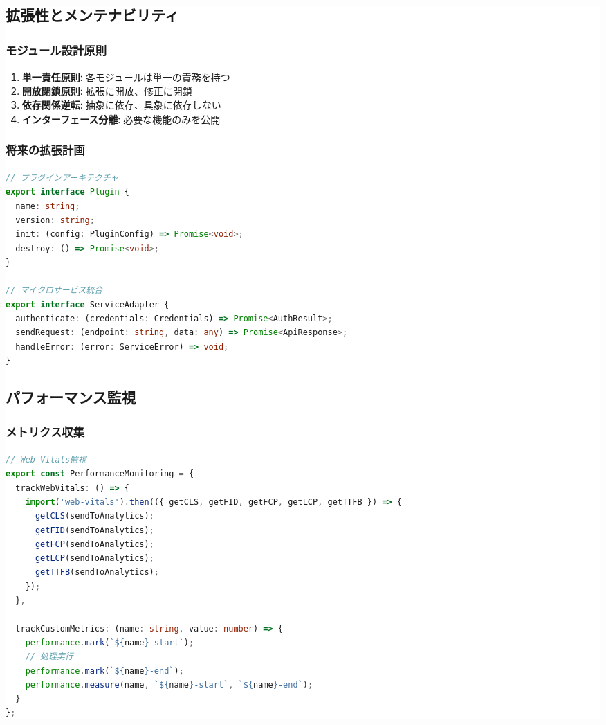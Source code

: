 ## 拡張性とメンテナビリティ

### モジュール設計原則
1. **単一責任原則**: 各モジュールは単一の責務を持つ
2. **開放閉鎖原則**: 拡張に開放、修正に閉鎖
3. **依存関係逆転**: 抽象に依存、具象に依存しない
4. **インターフェース分離**: 必要な機能のみを公開

### 将来の拡張計画
```typescript
// プラグインアーキテクチャ
export interface Plugin {
  name: string;
  version: string;
  init: (config: PluginConfig) => Promise<void>;
  destroy: () => Promise<void>;
}

// マイクロサービス統合
export interface ServiceAdapter {
  authenticate: (credentials: Credentials) => Promise<AuthResult>;
  sendRequest: (endpoint: string, data: any) => Promise<ApiResponse>;
  handleError: (error: ServiceError) => void;
}
```

## パフォーマンス監視

### メトリクス収集
```typescript
// Web Vitals監視
export const PerformanceMonitoring = {
  trackWebVitals: () => {
    import('web-vitals').then(({ getCLS, getFID, getFCP, getLCP, getTTFB }) => {
      getCLS(sendToAnalytics);
      getFID(sendToAnalytics);
      getFCP(sendToAnalytics);
      getLCP(sendToAnalytics);
      getTTFB(sendToAnalytics);
    });
  },
  
  trackCustomMetrics: (name: string, value: number) => {
    performance.mark(`${name}-start`);
    // 処理実行
    performance.mark(`${name}-end`);
    performance.measure(name, `${name}-start`, `${name}-end`);
  }
};
```
